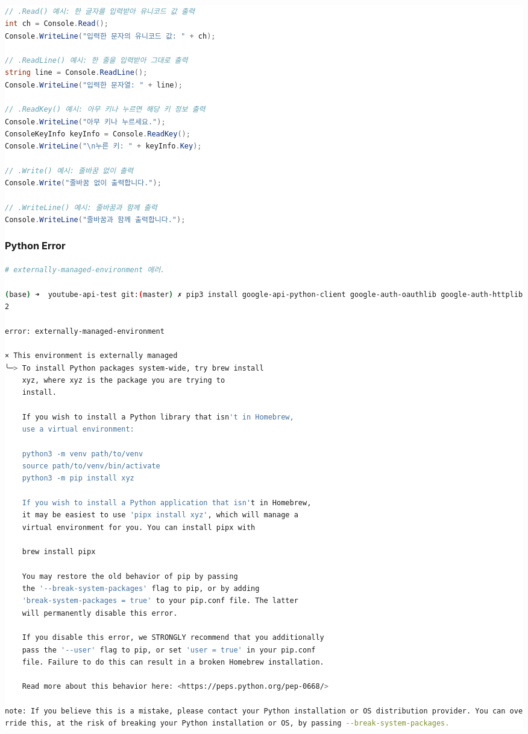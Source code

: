 ```csharp
// .Read() 예시: 한 글자를 입력받아 유니코드 값 출력
int ch = Console.Read();
Console.WriteLine("입력한 문자의 유니코드 값: " + ch);

// .ReadLine() 예시: 한 줄을 입력받아 그대로 출력
string line = Console.ReadLine();
Console.WriteLine("입력한 문자열: " + line);

// .ReadKey() 예시: 아무 키나 누르면 해당 키 정보 출력
Console.WriteLine("아무 키나 누르세요.");
ConsoleKeyInfo keyInfo = Console.ReadKey();
Console.WriteLine("\n누른 키: " + keyInfo.Key);

// .Write() 예시: 줄바꿈 없이 출력
Console.Write("줄바꿈 없이 출력합니다.");

// .WriteLine() 예시: 줄바꿈과 함께 출력
Console.WriteLine("줄바꿈과 함께 출력합니다.");
```





### Python Error
```bash
# externally-managed-environment 에러.

(base) ➜  youtube-api-test git:(master) ✗ pip3 install google-api-python-client google-auth-oauthlib google-auth-httplib2

error: externally-managed-environment

× This environment is externally managed
╰─> To install Python packages system-wide, try brew install
    xyz, where xyz is the package you are trying to
    install.
    
    If you wish to install a Python library that isn't in Homebrew,
    use a virtual environment:
    
    python3 -m venv path/to/venv
    source path/to/venv/bin/activate
    python3 -m pip install xyz
    
    If you wish to install a Python application that isn't in Homebrew,
    it may be easiest to use 'pipx install xyz', which will manage a
    virtual environment for you. You can install pipx with
    
    brew install pipx
    
    You may restore the old behavior of pip by passing
    the '--break-system-packages' flag to pip, or by adding
    'break-system-packages = true' to your pip.conf file. The latter
    will permanently disable this error.
    
    If you disable this error, we STRONGLY recommend that you additionally
    pass the '--user' flag to pip, or set 'user = true' in your pip.conf
    file. Failure to do this can result in a broken Homebrew installation.
    
    Read more about this behavior here: <https://peps.python.org/pep-0668/>

note: If you believe this is a mistake, please contact your Python installation or OS distribution provider. You can override this, at the risk of breaking your Python installation or OS, by passing --break-system-packages.
```